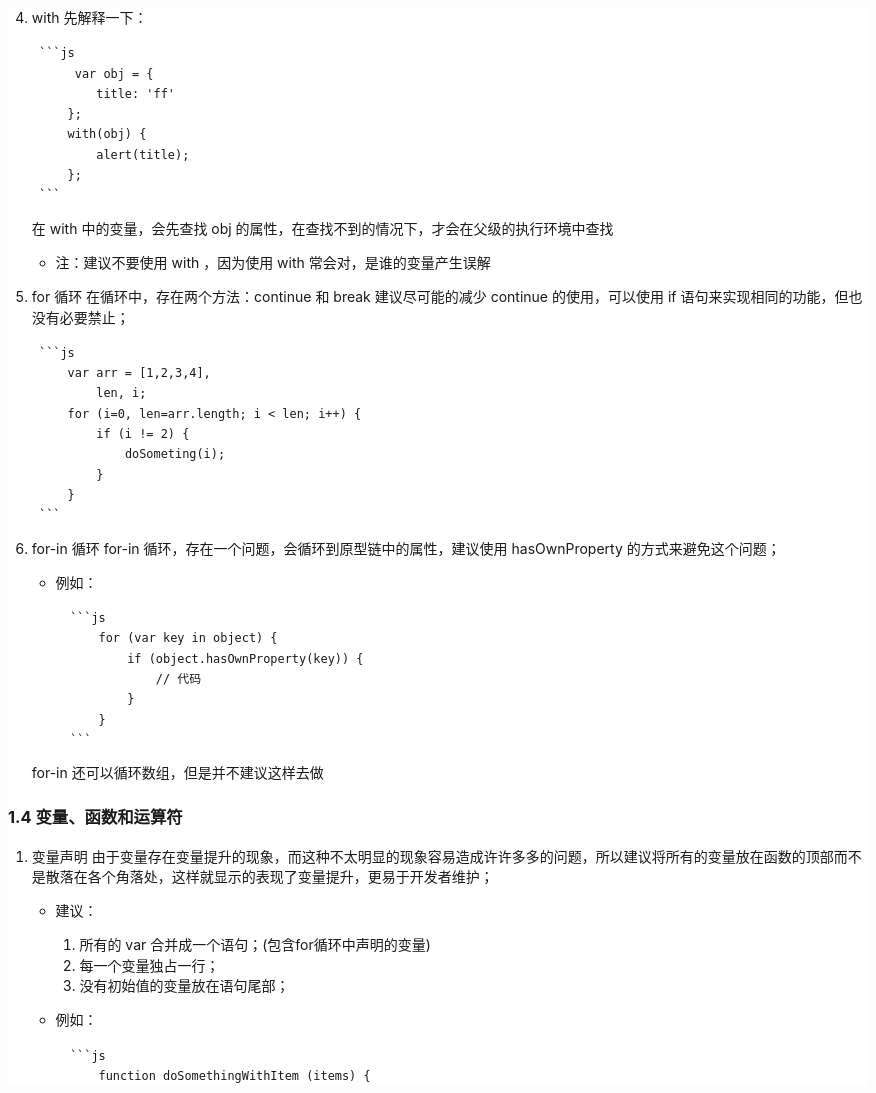 4. with
    先解释一下：

        ```js
             var obj = {
                title: 'ff'
            };
            with(obj) {
                alert(title);
            };
        ```
    在 with 中的变量，会先查找 obj 的属性，在查找不到的情况下，才会在父级的执行环境中查找
    - 注：建议不要使用 with ，因为使用 with 常会对，是谁的变量产生误解

5. for 循环
    在循环中，存在两个方法：continue 和 break
    建议尽可能的减少 continue 的使用，可以使用 if 语句来实现相同的功能，但也没有必要禁止；

        ```js
            var arr = [1,2,3,4],
                len, i;
            for (i=0, len=arr.length; i < len; i++) {
                if (i != 2) {
                    doSometing(i);
                }
            }
        ```
6. for-in 循环
    for-in 循环，存在一个问题，会循环到原型链中的属性，建议使用 hasOwnProperty 的方式来避免这个问题；
    - 例如：

            ```js
                for (var key in object) {
                    if (object.hasOwnProperty(key)) {
                        // 代码
                    }
                }
            ```
    for-in 还可以循环数组，但是并不建议这样去做

### 1.4 变量、函数和运算符

1. 变量声明
    由于变量存在变量提升的现象，而这种不太明显的现象容易造成许许多多的问题，所以建议将所有的变量放在函数的顶部而不是散落在各个角落处，这样就显示的表现了变量提升，更易于开发者维护；

    - 建议：
        1. 所有的 var 合并成一个语句；(包含for循环中声明的变量)
        2. 每一个变量独占一行；
        3. 没有初始值的变量放在语句尾部；

    - 例如：

            ```js
                function doSomethingWithItem (items) {
